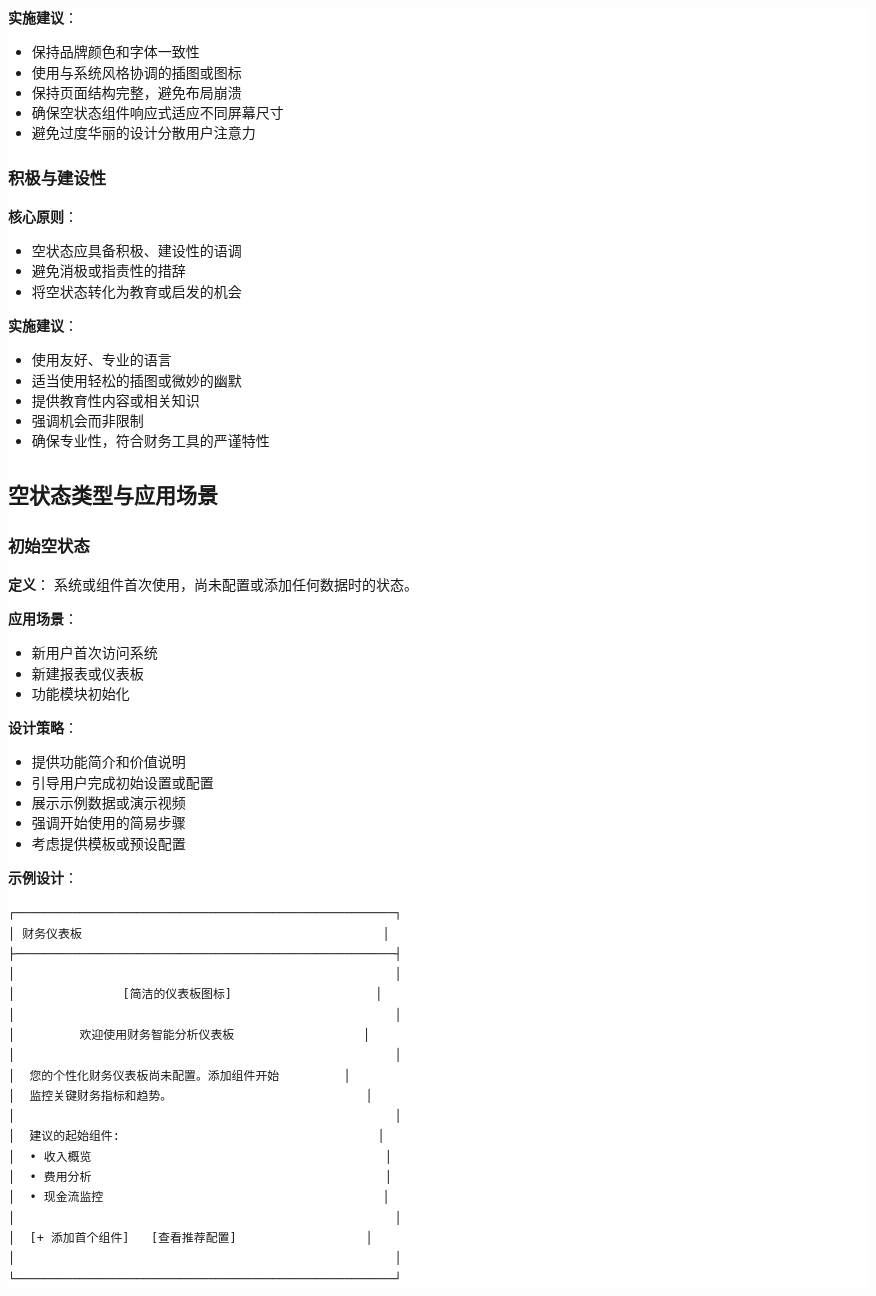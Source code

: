 **实施建议**：
- 保持品牌颜色和字体一致性
- 使用与系统风格协调的插图或图标
- 保持页面结构完整，避免布局崩溃
- 确保空状态组件响应式适应不同屏幕尺寸
- 避免过度华丽的设计分散用户注意力

### 积极与建设性

**核心原则**：
- 空状态应具备积极、建设性的语调
- 避免消极或指责性的措辞
- 将空状态转化为教育或启发的机会

**实施建议**：
- 使用友好、专业的语言
- 适当使用轻松的插图或微妙的幽默
- 提供教育性内容或相关知识
- 强调机会而非限制
- 确保专业性，符合财务工具的严谨特性

## 空状态类型与应用场景

### 初始空状态

**定义**：
系统或组件首次使用，尚未配置或添加任何数据时的状态。

**应用场景**：
- 新用户首次访问系统
- 新建报表或仪表板
- 功能模块初始化

**设计策略**：
- 提供功能简介和价值说明
- 引导用户完成初始设置或配置
- 展示示例数据或演示视频
- 强调开始使用的简易步骤
- 考虑提供模板或预设配置

**示例设计**：
```
┌─────────────────────────────────────────────────────┐
│ 财务仪表板                                          │
├─────────────────────────────────────────────────────┤
│                                                     │
│               [简洁的仪表板图标]                    │
│                                                     │
│         欢迎使用财务智能分析仪表板                  │
│                                                     │
│  您的个性化财务仪表板尚未配置。添加组件开始         │
│  监控关键财务指标和趋势。                           │
│                                                     │
│  建议的起始组件:                                    │
│  • 收入概览                                         │
│  • 费用分析                                         │
│  • 现金流监控                                       │
│                                                     │
│  [+ 添加首个组件]   [查看推荐配置]                  │
│                                                     │
└─────────────────────────────────────────────────────┘
```
